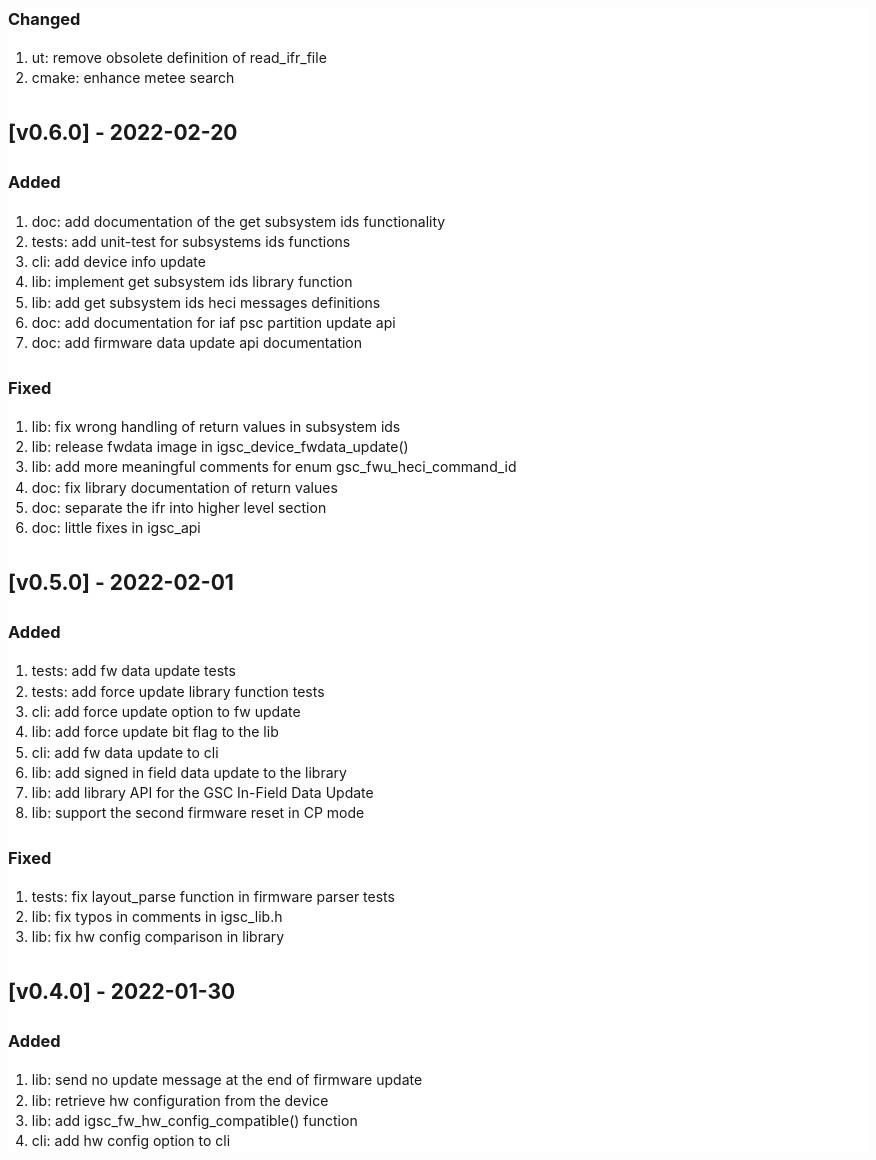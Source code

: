 

### Changed

1. ut: remove obsolete definition of read_ifr_file
2. cmake: enhance metee search

## [v0.6.0] - 2022-02-20

### Added

1. doc: add documentation of the get subsystem ids functionality
2. tests: add unit-test for subsystems ids functions
3. cli: add device info update
4. lib: implement get subsystem ids library function
5. lib: add get subsystem ids heci messages definitions
6. doc: add documentation for iaf psc partition update api
7. doc: add firmware data update api documentation

### Fixed

1. lib: fix wrong handling of return values in subsystem ids
2. lib: release fwdata image in igsc_device_fwdata_update()
3. lib: add more meaningful comments for enum gsc_fwu_heci_command_id
4. doc: fix library documentation of return values
5. doc: separate the ifr into higher level section
6. doc: little fixes in igsc_api

## [v0.5.0] - 2022-02-01

### Added

1.  tests: add fw data update tests
2.  tests: add force update library function tests
3.  cli: add force update option to fw update
4.  lib: add force update bit flag to the lib
5.  cli: add fw data update to cli
6.  lib: add signed in field data update to the library
7.  lib: add library API for the GSC In-Field Data Update
8.  lib: support the second firmware reset in CP mode

### Fixed

1.  tests: fix layout_parse function in firmware parser tests
2.  lib: fix typos in comments in igsc_lib.h
3.  lib: fix hw config comparison in library


## [v0.4.0] - 2022-01-30

### Added
1. lib: send no update message at the end of firmware update
2. lib: retrieve hw configuration from the device
3. lib: add igsc_fw_hw_config_compatible() function
4. cli: add hw config option to cli
